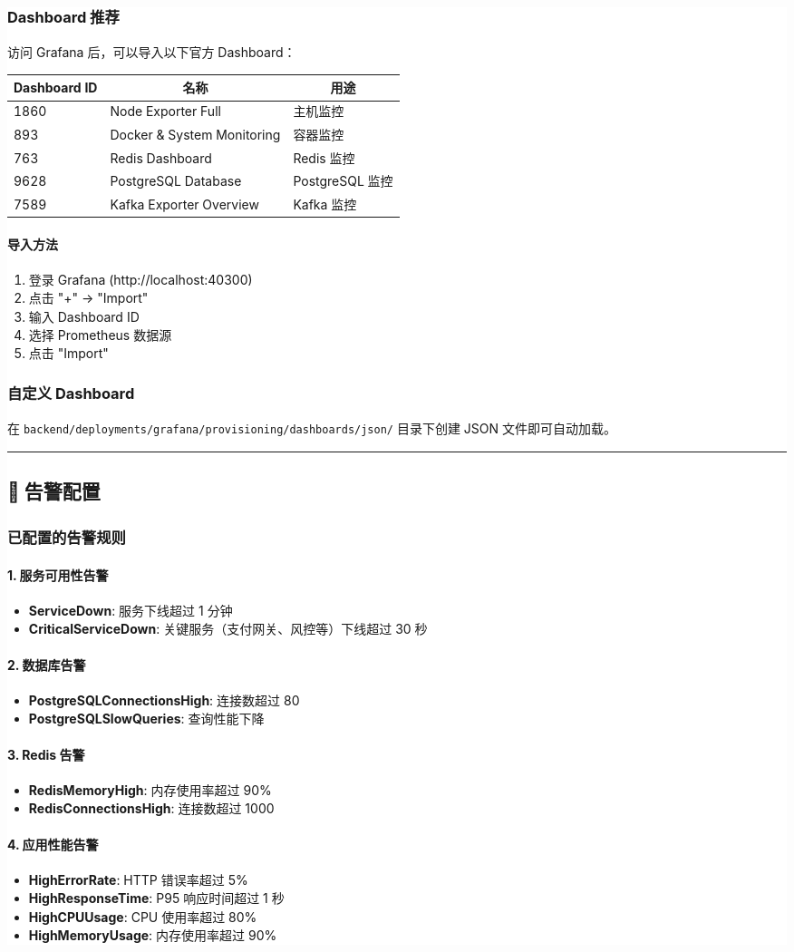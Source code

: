### Dashboard 推荐

访问 Grafana 后，可以导入以下官方 Dashboard：

| Dashboard ID | 名称 | 用途 |
|--------------|------|------|
| 1860 | Node Exporter Full | 主机监控 |
| 893 | Docker & System Monitoring | 容器监控 |
| 763 | Redis Dashboard | Redis 监控 |
| 9628 | PostgreSQL Database | PostgreSQL 监控 |
| 7589 | Kafka Exporter Overview | Kafka 监控 |

#### 导入方法

1. 登录 Grafana (http://localhost:40300)
2. 点击 "+" -> "Import"
3. 输入 Dashboard ID
4. 选择 Prometheus 数据源
5. 点击 "Import"

### 自定义 Dashboard

在 `backend/deployments/grafana/provisioning/dashboards/json/` 目录下创建 JSON 文件即可自动加载。

---

## 🔔 告警配置

### 已配置的告警规则

#### 1. 服务可用性告警

- **ServiceDown**: 服务下线超过 1 分钟
- **CriticalServiceDown**: 关键服务（支付网关、风控等）下线超过 30 秒

#### 2. 数据库告警

- **PostgreSQLConnectionsHigh**: 连接数超过 80
- **PostgreSQLSlowQueries**: 查询性能下降

#### 3. Redis 告警

- **RedisMemoryHigh**: 内存使用率超过 90%
- **RedisConnectionsHigh**: 连接数超过 1000

#### 4. 应用性能告警

- **HighErrorRate**: HTTP 错误率超过 5%
- **HighResponseTime**: P95 响应时间超过 1 秒
- **HighCPUUsage**: CPU 使用率超过 80%
- **HighMemoryUsage**: 内存使用率超过 90%
